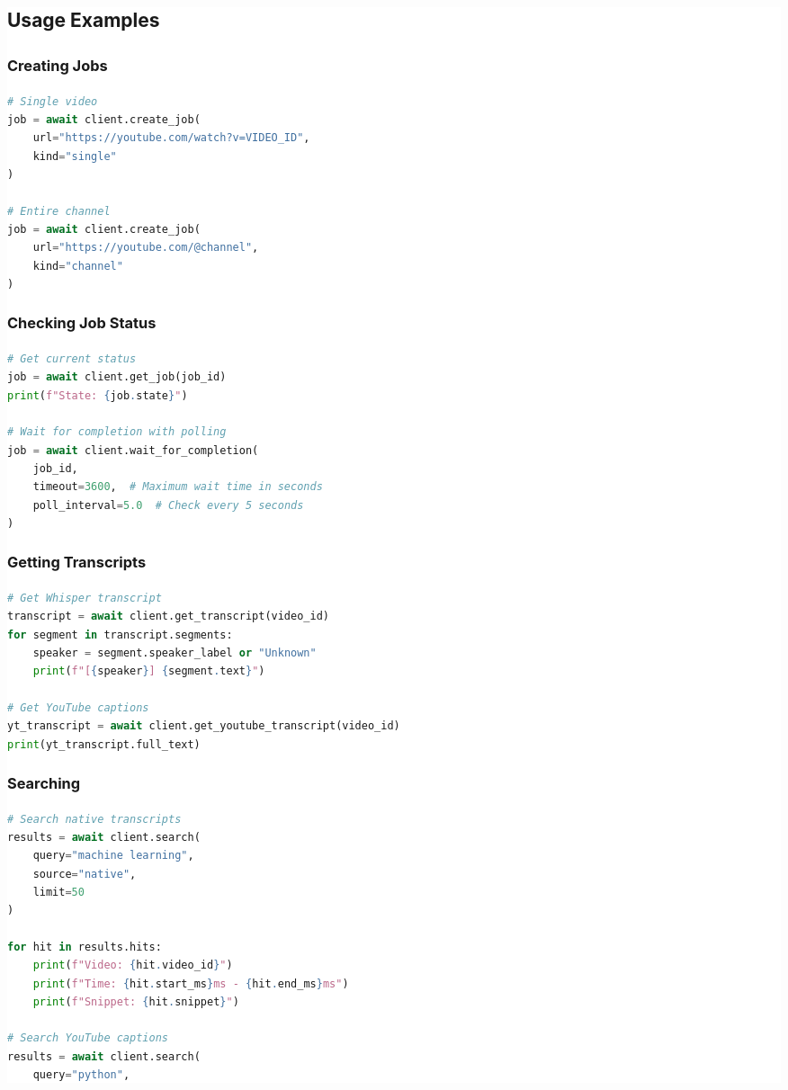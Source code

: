 ## Usage Examples

### Creating Jobs

```python
# Single video
job = await client.create_job(
    url="https://youtube.com/watch?v=VIDEO_ID",
    kind="single"
)

# Entire channel
job = await client.create_job(
    url="https://youtube.com/@channel",
    kind="channel"
)
```

### Checking Job Status

```python
# Get current status
job = await client.get_job(job_id)
print(f"State: {job.state}")

# Wait for completion with polling
job = await client.wait_for_completion(
    job_id,
    timeout=3600,  # Maximum wait time in seconds
    poll_interval=5.0  # Check every 5 seconds
)
```

### Getting Transcripts

```python
# Get Whisper transcript
transcript = await client.get_transcript(video_id)
for segment in transcript.segments:
    speaker = segment.speaker_label or "Unknown"
    print(f"[{speaker}] {segment.text}")

# Get YouTube captions
yt_transcript = await client.get_youtube_transcript(video_id)
print(yt_transcript.full_text)
```

### Searching

```python
# Search native transcripts
results = await client.search(
    query="machine learning",
    source="native",
    limit=50
)

for hit in results.hits:
    print(f"Video: {hit.video_id}")
    print(f"Time: {hit.start_ms}ms - {hit.end_ms}ms")
    print(f"Snippet: {hit.snippet}")

# Search YouTube captions
results = await client.search(
    query="python",
```